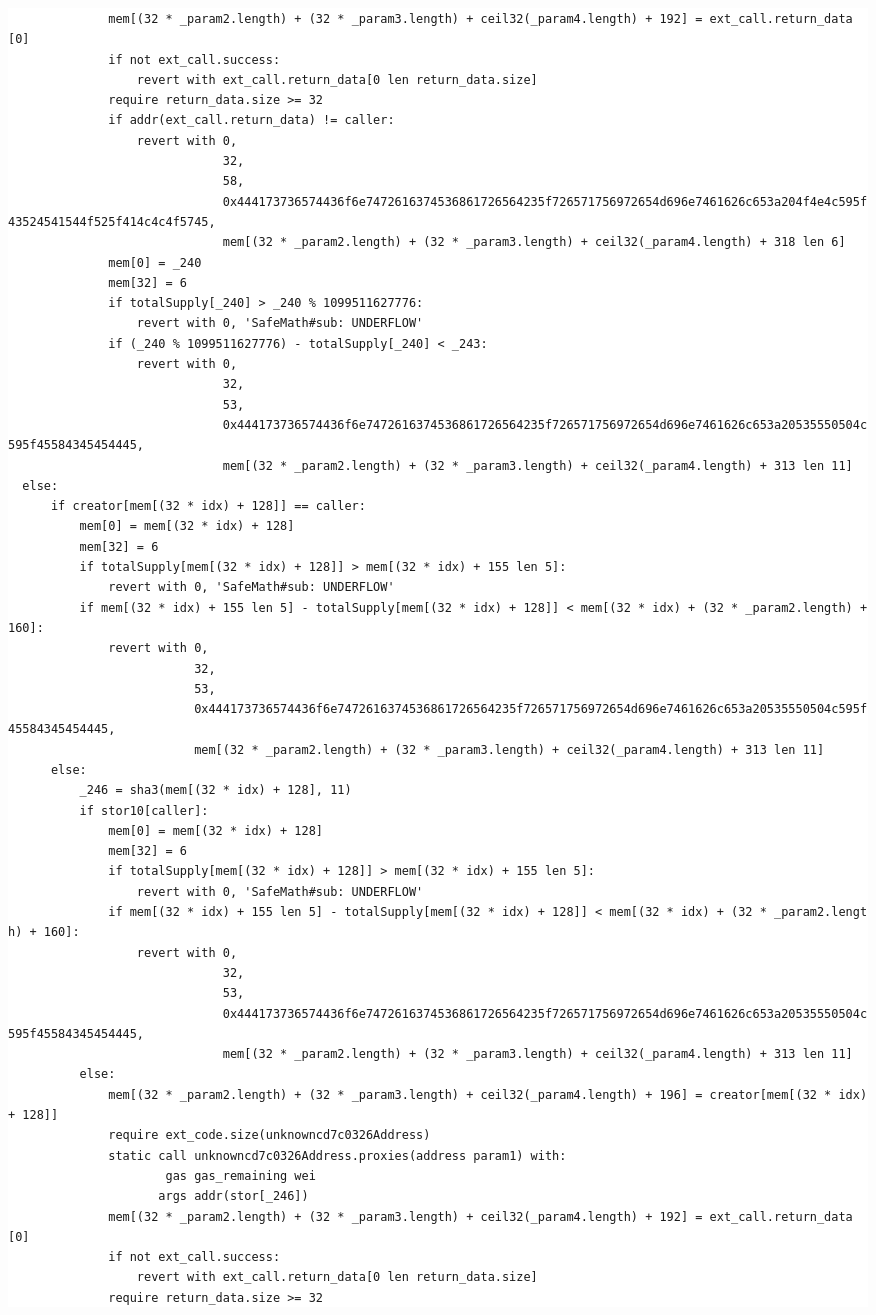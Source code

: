                   mem[(32 * _param2.length) + (32 * _param3.length) + ceil32(_param4.length) + 192] = ext_call.return_data[0]
                  if not ext_call.success:
                      revert with ext_call.return_data[0 len return_data.size]
                  require return_data.size >= 32
                  if addr(ext_call.return_data) != caller:
                      revert with 0, 
                                  32,
                                  58,
                                  0x444173736574436f6e7472616374536861726564235f726571756972654d696e7461626c653a204f4e4c595f43524541544f525f414c4c4f5745,
                                  mem[(32 * _param2.length) + (32 * _param3.length) + ceil32(_param4.length) + 318 len 6]
                  mem[0] = _240
                  mem[32] = 6
                  if totalSupply[_240] > _240 % 1099511627776:
                      revert with 0, 'SafeMath#sub: UNDERFLOW'
                  if (_240 % 1099511627776) - totalSupply[_240] < _243:
                      revert with 0, 
                                  32,
                                  53,
                                  0x444173736574436f6e7472616374536861726564235f726571756972654d696e7461626c653a20535550504c595f45584345454445,
                                  mem[(32 * _param2.length) + (32 * _param3.length) + ceil32(_param4.length) + 313 len 11]
      else:
          if creator[mem[(32 * idx) + 128]] == caller:
              mem[0] = mem[(32 * idx) + 128]
              mem[32] = 6
              if totalSupply[mem[(32 * idx) + 128]] > mem[(32 * idx) + 155 len 5]:
                  revert with 0, 'SafeMath#sub: UNDERFLOW'
              if mem[(32 * idx) + 155 len 5] - totalSupply[mem[(32 * idx) + 128]] < mem[(32 * idx) + (32 * _param2.length) + 160]:
                  revert with 0, 
                              32,
                              53,
                              0x444173736574436f6e7472616374536861726564235f726571756972654d696e7461626c653a20535550504c595f45584345454445,
                              mem[(32 * _param2.length) + (32 * _param3.length) + ceil32(_param4.length) + 313 len 11]
          else:
              _246 = sha3(mem[(32 * idx) + 128], 11)
              if stor10[caller]:
                  mem[0] = mem[(32 * idx) + 128]
                  mem[32] = 6
                  if totalSupply[mem[(32 * idx) + 128]] > mem[(32 * idx) + 155 len 5]:
                      revert with 0, 'SafeMath#sub: UNDERFLOW'
                  if mem[(32 * idx) + 155 len 5] - totalSupply[mem[(32 * idx) + 128]] < mem[(32 * idx) + (32 * _param2.length) + 160]:
                      revert with 0, 
                                  32,
                                  53,
                                  0x444173736574436f6e7472616374536861726564235f726571756972654d696e7461626c653a20535550504c595f45584345454445,
                                  mem[(32 * _param2.length) + (32 * _param3.length) + ceil32(_param4.length) + 313 len 11]
              else:
                  mem[(32 * _param2.length) + (32 * _param3.length) + ceil32(_param4.length) + 196] = creator[mem[(32 * idx) + 128]]
                  require ext_code.size(unknowncd7c0326Address)
                  static call unknowncd7c0326Address.proxies(address param1) with:
                          gas gas_remaining wei
                         args addr(stor[_246])
                  mem[(32 * _param2.length) + (32 * _param3.length) + ceil32(_param4.length) + 192] = ext_call.return_data[0]
                  if not ext_call.success:
                      revert with ext_call.return_data[0 len return_data.size]
                  require return_data.size >= 32